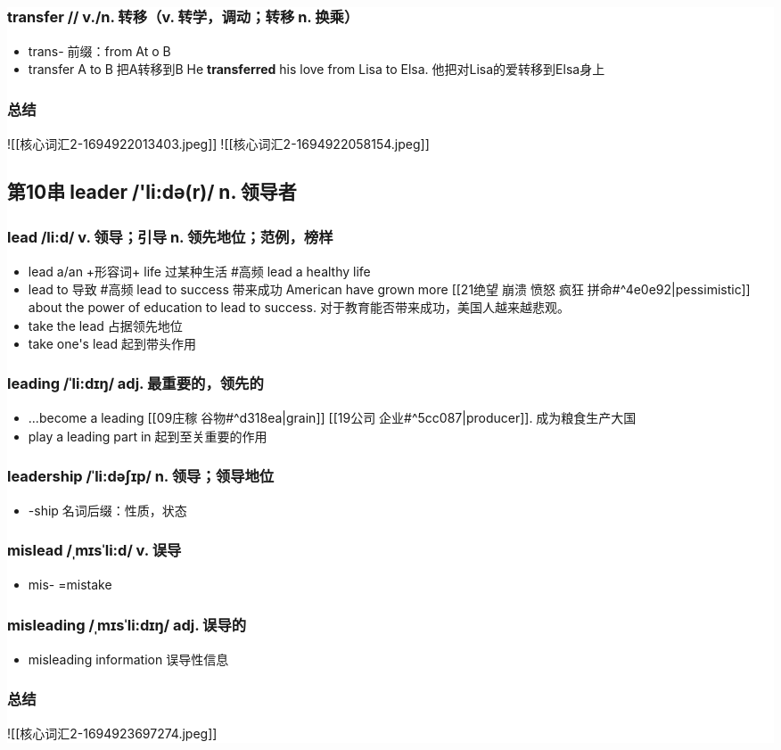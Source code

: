### transfer  //  v./n. 转移（v. 转学，调动；转移  n. 换乘）
- trans- 前缀：from At o B
- transfer A to B  把A转移到B
    He **transferred** his love from Lisa to Elsa. 他把对Lisa的爱转移到Elsa身上
### 总结
![[核心词汇2-1694922013403.jpeg]]
![[核心词汇2-1694922058154.jpeg]]
## 第10串  leader  /'li:də(r)/  n. 领导者
### lead  /li:d/  v. 领导；引导  n. 领先地位；范例，榜样
- lead a/an +形容词+ life  过某种生活 #高频 
    lead a healthy life
- lead to 导致 #高频 
    lead to success  带来成功
    American have grown more [[21绝望 崩溃 愤怒 疯狂 拼命#^4e0e92|pessimistic]] about the power of education to lead to success.  对于教育能否带来成功，美国人越来越悲观。
- take the lead  占据领先地位
- take one's lead  起到带头作用
### leading  /ˈli:dɪŋ/  adj. 最重要的，领先的
- ...become a leading [[09庄稼 谷物#^d318ea|grain]] [[19公司 企业#^5cc087|producer]].  成为粮食生产大国
- play a leading part in  起到至关重要的作用
### leadership  /ˈli:dəʃɪp/  n. 领导；领导地位
- -ship  名词后缀：性质，状态
### mislead  /ˌmɪsˈli:d/  v. 误导
- mis- =mistake
### misleading  /ˌmɪsˈli:dɪŋ/  adj. 误导的
- misleading information  误导性信息
### 总结
![[核心词汇2-1694923697274.jpeg]]
